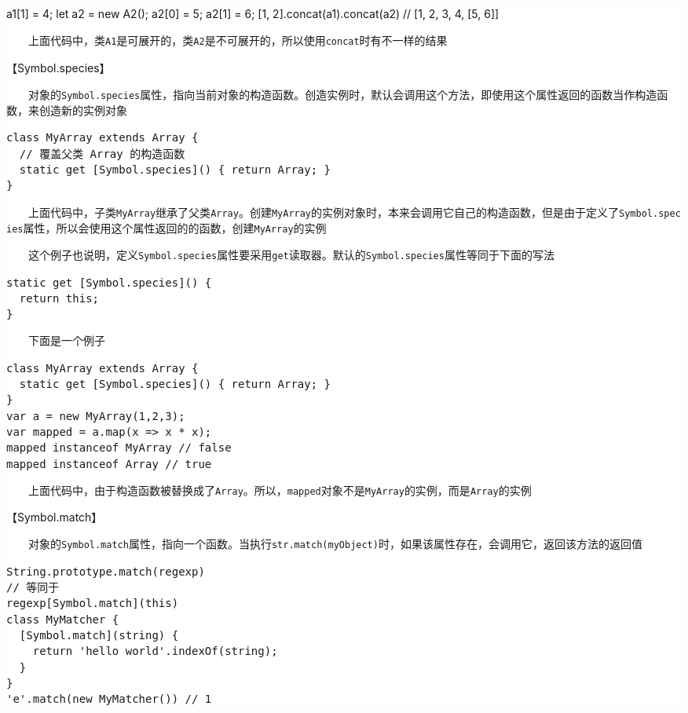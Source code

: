 a1[1] = 4;
let a2 = new A2();
a2[0] = 5;
a2[1] = 6;
[1, 2].concat(a1).concat(a2)
// [1, 2, 3, 4, [5, 6]]</pre>
</div>

&emsp;&emsp;上面代码中，类`A1`是可展开的，类`A2`是不可展开的，所以使用`concat`时有不一样的结果

【Symbol.species】

&emsp;&emsp;对象的`Symbol.species`属性，指向当前对象的构造函数。创造实例时，默认会调用这个方法，即使用这个属性返回的函数当作构造函数，来创造新的实例对象

<div>
<pre>class MyArray extends Array {
  // 覆盖父类 Array 的构造函数
  static get [Symbol.species]() { return Array; }
}</pre>
</div>

&emsp;&emsp;上面代码中，子类`MyArray`继承了父类`Array`。创建`MyArray`的实例对象时，本来会调用它自己的构造函数，但是由于定义了`Symbol.species`属性，所以会使用这个属性返回的的函数，创建`MyArray`的实例

&emsp;&emsp;这个例子也说明，定义`Symbol.species`属性要采用`get`读取器。默认的`Symbol.species`属性等同于下面的写法

<div>
<pre>static get [Symbol.species]() {
  return this;
}</pre>
</div>

&emsp;&emsp;下面是一个例子

<div>
<pre>class MyArray extends Array {
  static get [Symbol.species]() { return Array; }
}
var a = new MyArray(1,2,3);
var mapped = a.map(x =&gt; x * x);
mapped instanceof MyArray // false
mapped instanceof Array // true</pre>
</div>

&emsp;&emsp;上面代码中，由于构造函数被替换成了`Array`。所以，`mapped`对象不是`MyArray`的实例，而是`Array`的实例

【Symbol.match】

&emsp;&emsp;对象的`Symbol.match`属性，指向一个函数。当执行`str.match(myObject)`时，如果该属性存在，会调用它，返回该方法的返回值

<div>
<pre>String.prototype.match(regexp)
// 等同于
regexp[Symbol.match](this)
class MyMatcher {
  [Symbol.match](string) {
    return 'hello world'.indexOf(string);
  }
}
'e'.match(new MyMatcher()) // 1</pre>
</div>


  [Symbol('my_key')]: 1,
